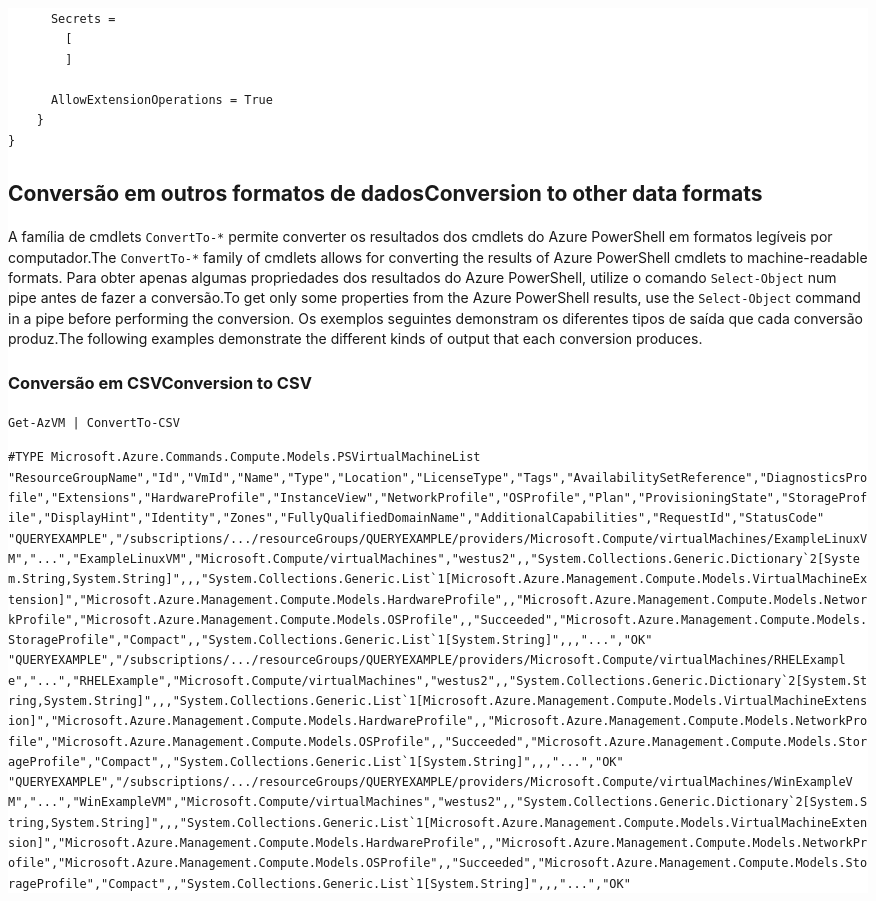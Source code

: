 ```output
      Secrets =
        [
        ]

      AllowExtensionOperations = True
    }
}
```

## <a name="conversion-to-other-data-formats"></a><span data-ttu-id="06fd9-136">Conversão em outros formatos de dados</span><span class="sxs-lookup"><span data-stu-id="06fd9-136">Conversion to other data formats</span></span>

<span data-ttu-id="06fd9-137">A família de cmdlets `ConvertTo-*` permite converter os resultados dos cmdlets do Azure PowerShell em formatos legíveis por computador.</span><span class="sxs-lookup"><span data-stu-id="06fd9-137">The `ConvertTo-*` family of cmdlets allows for converting the results of Azure PowerShell cmdlets to machine-readable formats.</span></span> <span data-ttu-id="06fd9-138">Para obter apenas algumas propriedades dos resultados do Azure PowerShell, utilize o comando `Select-Object` num pipe antes de fazer a conversão.</span><span class="sxs-lookup"><span data-stu-id="06fd9-138">To get only some properties from the Azure PowerShell results, use the `Select-Object` command in a pipe before performing the conversion.</span></span> <span data-ttu-id="06fd9-139">Os exemplos seguintes demonstram os diferentes tipos de saída que cada conversão produz.</span><span class="sxs-lookup"><span data-stu-id="06fd9-139">The following examples demonstrate the different kinds of output that each conversion produces.</span></span>

### <a name="conversion-to-csv"></a><span data-ttu-id="06fd9-140">Conversão em CSV</span><span class="sxs-lookup"><span data-stu-id="06fd9-140">Conversion to CSV</span></span>

```azurepowershell-interactive
Get-AzVM | ConvertTo-CSV
```

```output
#TYPE Microsoft.Azure.Commands.Compute.Models.PSVirtualMachineList
"ResourceGroupName","Id","VmId","Name","Type","Location","LicenseType","Tags","AvailabilitySetReference","DiagnosticsProfile","Extensions","HardwareProfile","InstanceView","NetworkProfile","OSProfile","Plan","ProvisioningState","StorageProfile","DisplayHint","Identity","Zones","FullyQualifiedDomainName","AdditionalCapabilities","RequestId","StatusCode"
"QUERYEXAMPLE","/subscriptions/.../resourceGroups/QUERYEXAMPLE/providers/Microsoft.Compute/virtualMachines/ExampleLinuxVM","...","ExampleLinuxVM","Microsoft.Compute/virtualMachines","westus2",,"System.Collections.Generic.Dictionary`2[System.String,System.String]",,,"System.Collections.Generic.List`1[Microsoft.Azure.Management.Compute.Models.VirtualMachineExtension]","Microsoft.Azure.Management.Compute.Models.HardwareProfile",,"Microsoft.Azure.Management.Compute.Models.NetworkProfile","Microsoft.Azure.Management.Compute.Models.OSProfile",,"Succeeded","Microsoft.Azure.Management.Compute.Models.StorageProfile","Compact",,"System.Collections.Generic.List`1[System.String]",,,"...","OK"
"QUERYEXAMPLE","/subscriptions/.../resourceGroups/QUERYEXAMPLE/providers/Microsoft.Compute/virtualMachines/RHELExample","...","RHELExample","Microsoft.Compute/virtualMachines","westus2",,"System.Collections.Generic.Dictionary`2[System.String,System.String]",,,"System.Collections.Generic.List`1[Microsoft.Azure.Management.Compute.Models.VirtualMachineExtension]","Microsoft.Azure.Management.Compute.Models.HardwareProfile",,"Microsoft.Azure.Management.Compute.Models.NetworkProfile","Microsoft.Azure.Management.Compute.Models.OSProfile",,"Succeeded","Microsoft.Azure.Management.Compute.Models.StorageProfile","Compact",,"System.Collections.Generic.List`1[System.String]",,,"...","OK"
"QUERYEXAMPLE","/subscriptions/.../resourceGroups/QUERYEXAMPLE/providers/Microsoft.Compute/virtualMachines/WinExampleVM","...","WinExampleVM","Microsoft.Compute/virtualMachines","westus2",,"System.Collections.Generic.Dictionary`2[System.String,System.String]",,,"System.Collections.Generic.List`1[Microsoft.Azure.Management.Compute.Models.VirtualMachineExtension]","Microsoft.Azure.Management.Compute.Models.HardwareProfile",,"Microsoft.Azure.Management.Compute.Models.NetworkProfile","Microsoft.Azure.Management.Compute.Models.OSProfile",,"Succeeded","Microsoft.Azure.Management.Compute.Models.StorageProfile","Compact",,"System.Collections.Generic.List`1[System.String]",,,"...","OK"
```
